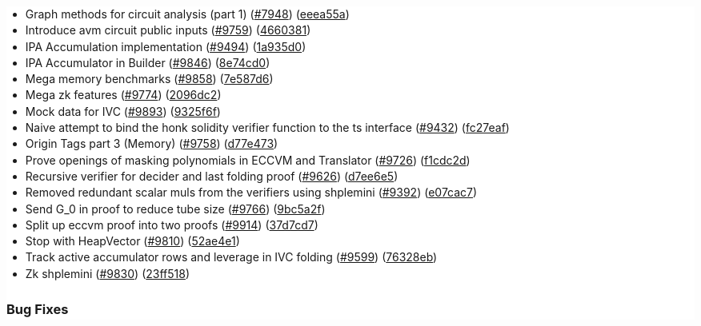 * Graph methods for circuit analysis (part 1) ([#7948](https://github.com/AztecProtocol/aztec-packages/issues/7948)) ([eeea55a](https://github.com/AztecProtocol/aztec-packages/commit/eeea55a39e9e1a417ddf79e44575420e5efcdfcf))
* Introduce avm circuit public inputs ([#9759](https://github.com/AztecProtocol/aztec-packages/issues/9759)) ([4660381](https://github.com/AztecProtocol/aztec-packages/commit/46603810b149ef7f03c220d11d6dfd395cf550e0))
* IPA Accumulation implementation ([#9494](https://github.com/AztecProtocol/aztec-packages/issues/9494)) ([1a935d0](https://github.com/AztecProtocol/aztec-packages/commit/1a935d091cfad0e4861ec840a59372fdf177518d))
* IPA Accumulator in Builder ([#9846](https://github.com/AztecProtocol/aztec-packages/issues/9846)) ([8e74cd0](https://github.com/AztecProtocol/aztec-packages/commit/8e74cd09a8b65c3903c91197d599e722518ab315))
* Mega memory benchmarks ([#9858](https://github.com/AztecProtocol/aztec-packages/issues/9858)) ([7e587d6](https://github.com/AztecProtocol/aztec-packages/commit/7e587d6d43cc28174d807c255f5270212a0b1c98))
* Mega zk features ([#9774](https://github.com/AztecProtocol/aztec-packages/issues/9774)) ([2096dc2](https://github.com/AztecProtocol/aztec-packages/commit/2096dc236c627cfd802ca05e0c9cb0ea6c441458))
* Mock data for IVC ([#9893](https://github.com/AztecProtocol/aztec-packages/issues/9893)) ([9325f6f](https://github.com/AztecProtocol/aztec-packages/commit/9325f6ff987022da1a4dabb771781cdc999af18e))
* Naive attempt to bind the honk solidity verifier function to the ts interface ([#9432](https://github.com/AztecProtocol/aztec-packages/issues/9432)) ([fc27eaf](https://github.com/AztecProtocol/aztec-packages/commit/fc27eafaaa471e888805c785066f361f0da15298))
* Origin Tags part 3 (Memory) ([#9758](https://github.com/AztecProtocol/aztec-packages/issues/9758)) ([d77e473](https://github.com/AztecProtocol/aztec-packages/commit/d77e473219d1628b2045100a55c4073f9fa32c25))
* Prove openings of masking polynomials in ECCVM and Translator ([#9726](https://github.com/AztecProtocol/aztec-packages/issues/9726)) ([f1cdc2d](https://github.com/AztecProtocol/aztec-packages/commit/f1cdc2d981ef01fda9b14c6803e014e546b71b66))
* Recursive verifier for decider and last folding proof ([#9626](https://github.com/AztecProtocol/aztec-packages/issues/9626)) ([d7ee6e5](https://github.com/AztecProtocol/aztec-packages/commit/d7ee6e5cffba32ef141e717aeaf83f56a9af92b5))
* Removed redundant scalar muls from the verifiers using shplemini ([#9392](https://github.com/AztecProtocol/aztec-packages/issues/9392)) ([e07cac7](https://github.com/AztecProtocol/aztec-packages/commit/e07cac7fee501a752d98ebf749f6cf31a3ff74af))
* Send G_0 in proof to reduce tube size ([#9766](https://github.com/AztecProtocol/aztec-packages/issues/9766)) ([9bc5a2f](https://github.com/AztecProtocol/aztec-packages/commit/9bc5a2f02852d6187a597612e8459ee305f3e198))
* Split up eccvm proof into two proofs ([#9914](https://github.com/AztecProtocol/aztec-packages/issues/9914)) ([37d7cd7](https://github.com/AztecProtocol/aztec-packages/commit/37d7cd784bc6dfe366d1eabc2b7be8cca4359f7b))
* Stop with HeapVector ([#9810](https://github.com/AztecProtocol/aztec-packages/issues/9810)) ([52ae4e1](https://github.com/AztecProtocol/aztec-packages/commit/52ae4e1710d07aca497de723294f7b7c0100b479))
* Track active accumulator rows and leverage in IVC folding ([#9599](https://github.com/AztecProtocol/aztec-packages/issues/9599)) ([76328eb](https://github.com/AztecProtocol/aztec-packages/commit/76328ebe88fd1d9dbb041be8cc1692516ed7d2d2))
* Zk shplemini ([#9830](https://github.com/AztecProtocol/aztec-packages/issues/9830)) ([23ff518](https://github.com/AztecProtocol/aztec-packages/commit/23ff5186a4c8905bd35753c1e6536d3b5504a5f0))


### Bug Fixes
